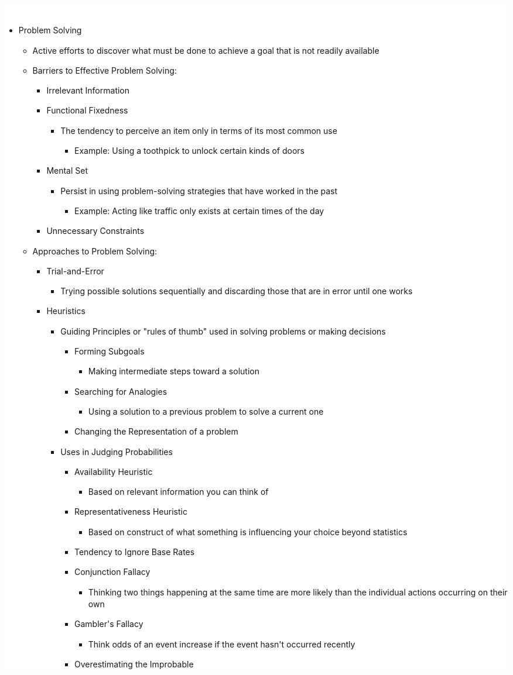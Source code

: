  

- Problem Solving

  - Active efforts to discover what must be done to achieve a goal that is not readily available

  - Barriers to Effective Problem Solving:

    - Irrelevant Information

    - Functional Fixedness

      - The tendency to perceive an item only in terms of its most common use

        - Example: Using a toothpick to unlock certain kinds of doors

    - Mental Set

      - Persist in using problem-solving strategies that have worked in the past

        - Example: Acting like traffic only exists at certain times of the day

    - Unnecessary Constraints

  - Approaches to Problem Solving:

    - Trial-and-Error

      - Trying possible solutions sequentially and discarding those that are in error until one works

    - Heuristics

      - Guiding Principles or "rules of thumb" used in solving problems or making decisions

        - Forming Subgoals

          - Making intermediate steps toward a solution

        - Searching for Analogies

          - Using a solution to a previous problem to solve a current one

        - Changing the Representation of a problem

      - Uses in Judging Probabilities

        - Availability Heuristic

          - Based on relevant information you can think of

        - Representativeness Heuristic

          - Based on construct of what something is influencing your choice beyond statistics

        - Tendency to Ignore Base Rates

        - Conjunction Fallacy

          - Thinking two things happening at the same time are more likely than the individual actions occurring on their own

        - Gambler's Fallacy

          - Think odds of an event increase if the event hasn't occurred recently

        - Overestimating the Improbable
